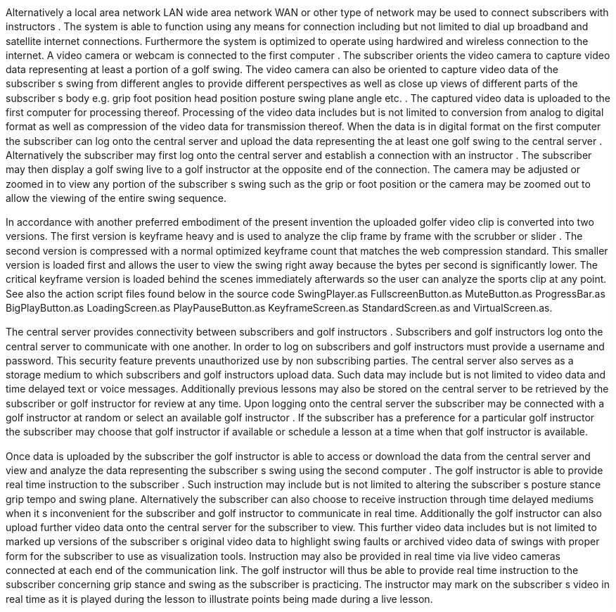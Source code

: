 Alternatively a local area network LAN wide area network WAN or other type of network may be used to connect subscribers with instructors . The system is able to function using any means for connection including but not limited to dial up broadband and satellite internet connections. Furthermore the system is optimized to operate using hardwired and wireless connection to the internet. A video camera or webcam is connected to the first computer . The subscriber orients the video camera to capture video data representing at least a portion of a golf swing. The video camera can also be oriented to capture video data of the subscriber s swing from different angles to provide different perspectives as well as close up views of different parts of the subscriber s body e.g. grip foot position head position posture swing plane angle etc. . The captured video data is uploaded to the first computer for processing thereof. Processing of the video data includes but is not limited to conversion from analog to digital format as well as compression of the video data for transmission thereof. When the data is in digital format on the first computer the subscriber can log onto the central server and upload the data representing the at least one golf swing to the central server . Alternatively the subscriber may first log onto the central server and establish a connection with an instructor . The subscriber may then display a golf swing live to a golf instructor at the opposite end of the connection. The camera may be adjusted or zoomed in to view any portion of the subscriber s swing such as the grip or foot position or the camera may be zoomed out to allow the viewing of the entire swing sequence.

In accordance with another preferred embodiment of the present invention the uploaded golfer video clip is converted into two versions. The first version is keyframe heavy and is used to analyze the clip frame by frame with the scrubber or slider . The second version is compressed with a normal optimized keyframe count that matches the web compression standard. This smaller version is loaded first and allows the user to view the swing right away because the bytes per second is significantly lower. The critical keyframe version is loaded behind the scenes immediately afterwards so the user can analyze the sports clip at any point. See also the action script files found below in the source code SwingPlayer.as FullscreenButton.as MuteButton.as ProgressBar.as BigPlayButton.as LoadingScreen.as PlayPauseButton.as KeyframeScreen.as StandardScreen.as and VirtualScreen.as.

The central server provides connectivity between subscribers and golf instructors . Subscribers and golf instructors log onto the central server to communicate with one another. In order to log on subscribers and golf instructors must provide a username and password. This security feature prevents unauthorized use by non subscribing parties. The central server also serves as a storage medium to which subscribers and golf instructors upload data. Such data may include but is not limited to video data and time delayed text or voice messages. Additionally previous lessons may also be stored on the central server to be retrieved by the subscriber or golf instructor for review at any time. Upon logging onto the central server the subscriber may be connected with a golf instructor at random or select an available golf instructor . If the subscriber has a preference for a particular golf instructor the subscriber may choose that golf instructor if available or schedule a lesson at a time when that golf instructor is available.

Once data is uploaded by the subscriber the golf instructor is able to access or download the data from the central server and view and analyze the data representing the subscriber s swing using the second computer . The golf instructor is able to provide real time instruction to the subscriber . Such instruction may include but is not limited to altering the subscriber s posture stance grip tempo and swing plane. Alternatively the subscriber can also choose to receive instruction through time delayed mediums when it s inconvenient for the subscriber and golf instructor to communicate in real time. Additionally the golf instructor can also upload further video data onto the central server for the subscriber to view. This further video data includes but is not limited to marked up versions of the subscriber s original video data to highlight swing faults or archived video data of swings with proper form for the subscriber to use as visualization tools. Instruction may also be provided in real time via live video cameras connected at each end of the communication link. The golf instructor will thus be able to provide real time instruction to the subscriber concerning grip stance and swing as the subscriber is practicing. The instructor may mark on the subscriber s video in real time as it is played during the lesson to illustrate points being made during a live lesson.
